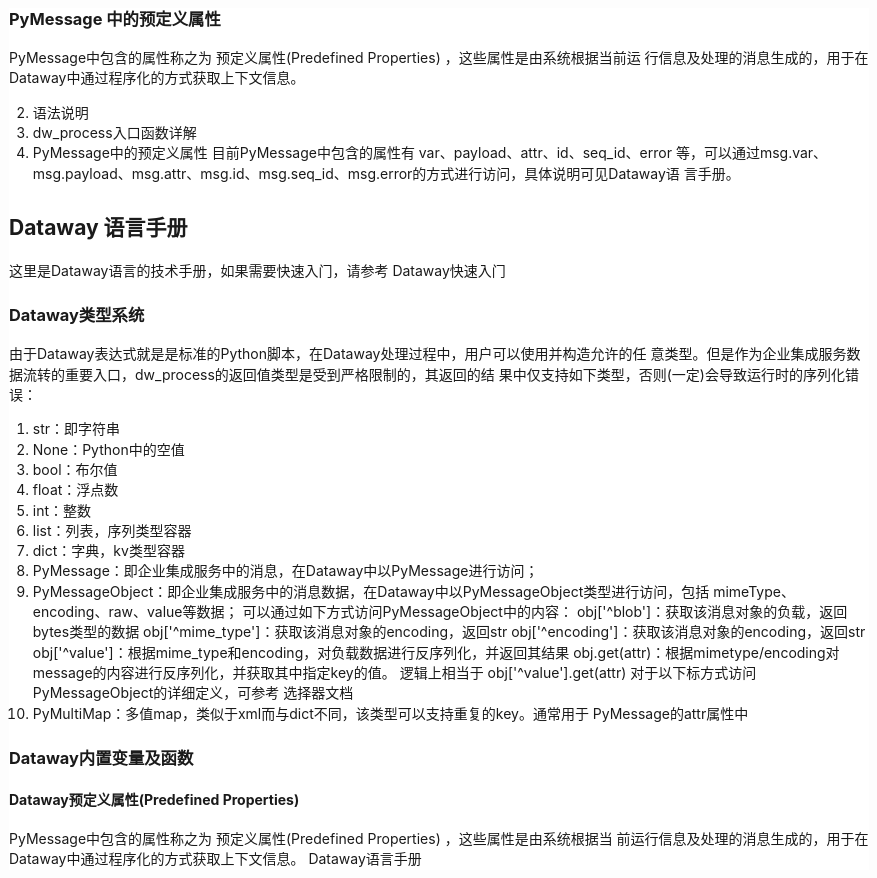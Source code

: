 ### PyMessage 中的预定义属性

PyMessage中包含的属性称之为 预定义属性(Predefined Properties) ，这些属性是由系统根据当前运
⾏信息及处理的消息⽣成的，⽤于在Dataway中通过程序化的⽅式获取上下⽂信息。

2. 语法说明
3. dw_process⼊⼝函数详解
4. PyMessage中的预定义属性
   ⽬前PyMessage中包含的属性有 var、payload、attr、id、seq_id、error 等，可以通过msg.var、
   msg.payload、msg.attr、msg.id、msg.seq_id、msg.error的⽅式进⾏访问，具体说明可⻅Dataway语
   ⾔⼿册。

## Dataway 语⾔⼿册

这⾥是Dataway语⾔的技术⼿册，如果需要快速⼊⻔，请参考 Dataway快速⼊⻔



### Dataway类型系统

由于Dataway表达式就是是标准的Python脚本，在Dataway处理过程中，⽤户可以使⽤并构造允许的任
意类型。但是作为企业集成服务数据流转的重要⼊⼝，dw_process的返回值类型是受到严格限制的，其返回的结
果中仅⽀持如下类型，否则(⼀定)会导致运⾏时的序列化错误：

1. str：即字符串
2. None：Python中的空值
3. bool：布尔值
4. float：浮点数
5. int：整数
6. list：列表，序列类型容器
7. dict：字典，kv类型容器
8. PyMessage：即企业集成服务中的消息，在Dataway中以PyMessage进⾏访问；
9. PyMessageObject：即企业集成服务中的消息数据，在Dataway中以PyMessageObject类型进⾏访问，包括
   mimeType、encoding、raw、value等数据；
   可以通过如下⽅式访问PyMessageObject中的内容：
   obj['^blob']：获取该消息对象的负载，返回bytes类型的数据
   obj['^mime_type']：获取该消息对象的encoding，返回str
   obj['^encoding']：获取该消息对象的encoding，返回str
   obj['^value']：根据mime_type和encoding，对负载数据进⾏反序列化，并返回其结果
   obj.get(attr)：根据mimetype/encoding对message的内容进⾏反序列化，并获取其中指定key的值。
   逻辑上相当于 obj['^value'].get(attr)
   对于以下标⽅式访问PyMessageObject的详细定义，可参考 选择器⽂档
10. PyMultiMap：多值map，类似于xml⽽与dict不同，该类型可以⽀持重复的key。通常⽤于
    PyMessage的attr属性中

### Dataway内置变量及函数

#### Dataway预定义属性(Predefined Properties)

PyMessage中包含的属性称之为 预定义属性(Predefined Properties) ，这些属性是由系统根据当
前运⾏信息及处理的消息⽣成的，⽤于在Dataway中通过程序化的⽅式获取上下⽂信息。
Dataway语⾔⼿册
